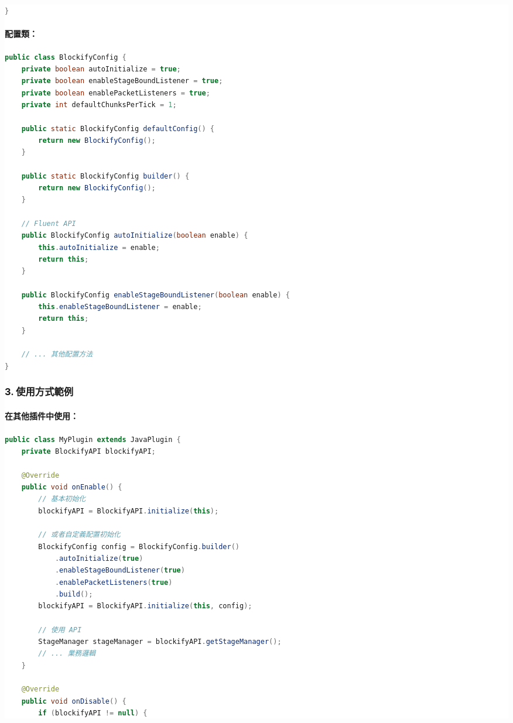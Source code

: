 ```java
}
```

#### 配置類：

```java
public class BlockifyConfig {
    private boolean autoInitialize = true;
    private boolean enableStageBoundListener = true;
    private boolean enablePacketListeners = true;
    private int defaultChunksPerTick = 1;
    
    public static BlockifyConfig defaultConfig() {
        return new BlockifyConfig();
    }
    
    public static BlockifyConfig builder() {
        return new BlockifyConfig();
    }
    
    // Fluent API
    public BlockifyConfig autoInitialize(boolean enable) {
        this.autoInitialize = enable;
        return this;
    }
    
    public BlockifyConfig enableStageBoundListener(boolean enable) {
        this.enableStageBoundListener = enable;
        return this;
    }
    
    // ... 其他配置方法
}
```

### 3. 使用方式範例

#### 在其他插件中使用：

```java
public class MyPlugin extends JavaPlugin {
    private BlockifyAPI blockifyAPI;
    
    @Override
    public void onEnable() {
        // 基本初始化
        blockifyAPI = BlockifyAPI.initialize(this);
        
        // 或者自定義配置初始化
        BlockifyConfig config = BlockifyConfig.builder()
            .autoInitialize(true)
            .enableStageBoundListener(true)
            .enablePacketListeners(true)
            .build();
        blockifyAPI = BlockifyAPI.initialize(this, config);
        
        // 使用 API
        StageManager stageManager = blockifyAPI.getStageManager();
        // ... 業務邏輯
    }
    
    @Override
    public void onDisable() {
        if (blockifyAPI != null) {
```